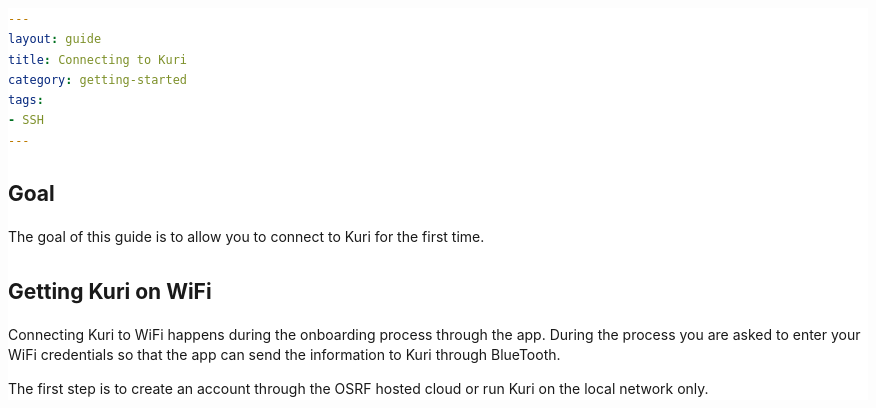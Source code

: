 ```yaml
---
layout: guide
title: Connecting to Kuri
category: getting-started
tags: 
- SSH 
---
```


## Goal
The goal of this guide is to allow you to connect to Kuri for the first time.

## Getting Kuri on WiFi
Connecting Kuri to WiFi happens during the onboarding process through the app.  During the process you are asked to enter your WiFi credentials so that the app can send the information to Kuri through BlueTooth.

The first step is to create an account through the OSRF hosted cloud or run Kuri on the local network only.